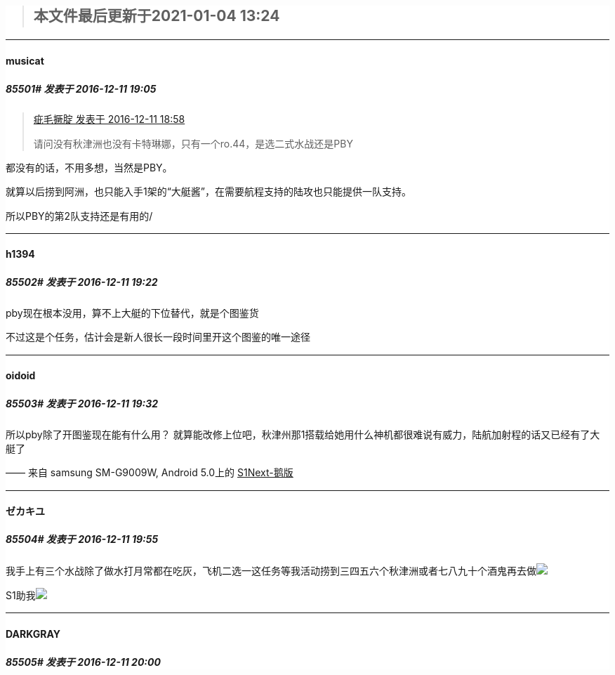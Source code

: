 > ## **本文件最后更新于2021-01-04 13:24** 


-----

####  musicat  
##### 85501#       发表于 2016-12-11 19:05


<blockquote><a href="httphttps://bbs.saraba1st.com/2b/forum.php?mod=redirect&amp;goto=findpost&amp;pid=34452958&amp;ptid=930880" target="_blank">疵毛撅腚 发表于 2016-12-11 18:58</a>

请问没有秋津洲也没有卡特琳娜，只有一个ro.44，是选二式水战还是PBY</blockquote>
都没有的话，不用多想，当然是PBY。


就算以后捞到阿洲，也只能入手1架的“大艇酱”，在需要航程支持的陆攻也只能提供一队支持。

所以PBY的第2队支持还是有用的/


-----

####  h1394  
##### 85502#       发表于 2016-12-11 19:22


pby现在根本没用，算不上大艇的下位替代，就是个图鉴货


不过这是个任务，估计会是新人很长一段时间里开这个图鉴的唯一途径


-----

####  oidoid  
##### 85503#       发表于 2016-12-11 19:32


所以pby除了开图鉴现在能有什么用？
就算能改修上位吧，秋津州那1搭载给她用什么神机都很难说有威力，陆航加射程的话又已经有了大艇了

—— 来自 samsung SM-G9009W, Android 5.0上的 [S1Next-鹅版](https://github.com/ykrank/S1-Next/releases)


-----

####  ゼカキユ  
##### 85504#       发表于 2016-12-11 19:55


我手上有三个水战除了做水打月常都在吃灰，飞机二选一这任务等我活动捞到三四五六个秋津洲或者七八九十个酒鬼再去做<img src="https://static.saraba1st.com/image/smiley/face/33.gif" referrerpolicy="no-referrer">

S1助我<img src="https://static.saraba1st.com/image/smiley/face/91.gif" referrerpolicy="no-referrer">


-----

####  DARKGRAY  
##### 85505#       发表于 2016-12-11 20:00
